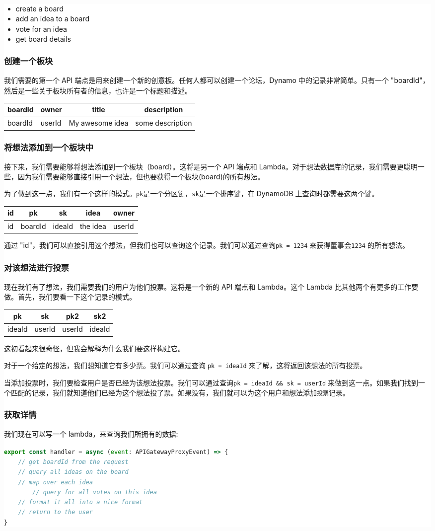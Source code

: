 - create a board
- add an idea to a board
- vote for an idea
- get board details

### 创建一个板块

我们需要的第一个 API 端点是用来创建一个新的创意板。任何人都可以创建一个论坛，Dynamo 中的记录非常简单。只有一个 "boardId"，然后是一些关于板块所有者的信息，也许是一个标题和描述。

| boardId | owner | title | description |
| --- | --- | --- | --- |
| boardId | userId | My awesome idea | some description |

### 将想法添加到一个板块中

接下来，我们需要能够将想法添加到一个板块（board）。这将是另一个 API 端点和 Lambda。对于想法数据库的记录，我们需要更聪明一些，因为我们需要能够直接引用一个想法，但也要获得一个板块(board)的所有想法。

为了做到这一点，我们有一个这样的模式。`pk`是一个分区键，`sk`是一个排序键，在 DynamoDB 上查询时都需要这两个键。

| id | pk | sk | idea | owner |
| --- | --- | --- | --- | --- |
| id | boardId | ideaId | the idea | userId |

通过 "id"，我们可以直接引用这个想法，但我们也可以查询这个记录。我们可以通过查询`pk = 1234` 来获得董事会`1234` 的所有想法。

### 对该想法进行投票

现在我们有了想法，我们需要我们的用户为他们投票。这将是一个新的 API 端点和 Lambda。这个 Lambda 比其他两个有更多的工作要做。首先，我们要看一下这个记录的模式。

| pk | sk | pk2 | sk2 |
| --- | --- | --- | --- |
| ideaId | userId | userId | ideaId |

这初看起来很奇怪，但我会解释为什么我们要这样构建它。

对于一个给定的想法，我们想知道它有多少票。我们可以通过查询 `pk = ideaId` 来了解，这将返回该想法的所有投票。

当添加投票时，我们要检查用户是否已经为该想法投票。我们可以通过查询`pk = ideaId && sk = userId` 来做到这一点。如果我们找到一个匹配的记录，我们就知道他们已经为这个想法投了票。如果没有，我们就可以为这个用户和想法添加`投票`记录。

### 获取详情

我们现在可以写一个 lambda，来查询我们所拥有的数据:

```JavaScript
export const handler = async (event: APIGatewayProxyEvent) => {
    // get boardId from the request
    // query all ideas on the board
    // map over each idea
        // query for all votes on this idea
    // format it all into a nice format
    // return to the user
}
```
